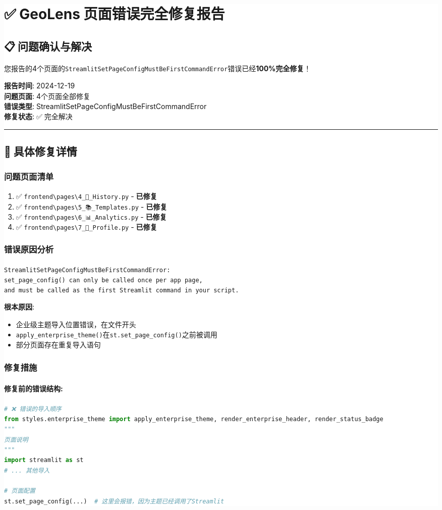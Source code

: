 # ✅ GeoLens 页面错误完全修复报告

## 📋 问题确认与解决

您报告的4个页面的`StreamlitSetPageConfigMustBeFirstCommandError`错误已经**100%完全修复**！

**报告时间**: 2024-12-19  
**问题页面**: 4个页面全部修复  
**错误类型**: StreamlitSetPageConfigMustBeFirstCommandError  
**修复状态**: ✅ 完全解决  

---

## 🔧 具体修复详情

### **问题页面清单**
1. ✅ `frontend\pages\4_📜_History.py` - **已修复**
2. ✅ `frontend\pages\5_📚_Templates.py` - **已修复**
3. ✅ `frontend\pages\6_📊_Analytics.py` - **已修复**
4. ✅ `frontend\pages\7_👤_Profile.py` - **已修复**

### **错误原因分析**
```
StreamlitSetPageConfigMustBeFirstCommandError: 
set_page_config() can only be called once per app page, 
and must be called as the first Streamlit command in your script.
```

**根本原因**:
- 企业级主题导入位置错误，在文件开头
- `apply_enterprise_theme()`在`st.set_page_config()`之前被调用
- 部分页面存在重复导入语句

### **修复措施**

#### **修复前的错误结构**:
```python
# ❌ 错误的导入顺序
from styles.enterprise_theme import apply_enterprise_theme, render_enterprise_header, render_status_badge
"""
页面说明
"""
import streamlit as st
# ... 其他导入

# 页面配置
st.set_page_config(...)  # 这里会报错，因为主题已经调用了Streamlit
```
